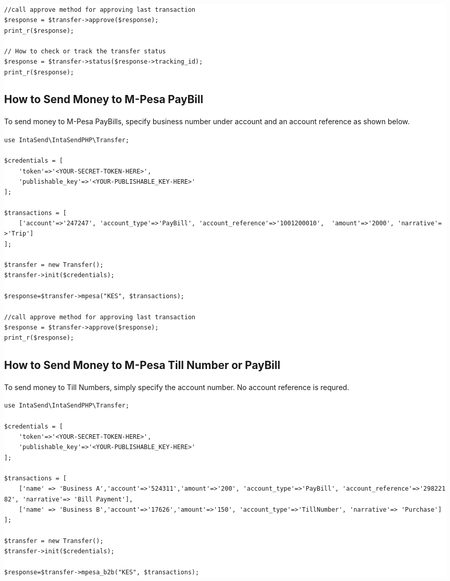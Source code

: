     //call approve method for approving last transaction
    $response = $transfer->approve($response);
    print_r($response);

    // How to check or track the transfer status
    $response = $transfer->status($response->tracking_id);
    print_r($response);

## How to Send Money to M-Pesa PayBill

To send money to M-Pesa PayBills, specify business number under account and an account reference as shown below.

    use IntaSend\IntaSendPHP\Transfer;

    $credentials = [
        'token'=>'<YOUR-SECRET-TOKEN-HERE>',
        'publishable_key'=>'<YOUR-PUBLISHABLE_KEY-HERE>'
    ];

    $transactions = [
        ['account'=>'247247', 'account_type'=>'PayBill', 'account_reference'=>'1001200010',  'amount'=>'2000', 'narrative'=>'Trip']
    ];

    $transfer = new Transfer();
    $transfer->init($credentials);
 
    $response=$transfer->mpesa("KES", $transactions);

    //call approve method for approving last transaction
    $response = $transfer->approve($response);
    print_r($response);

## How to Send Money to M-Pesa Till Number or PayBill

To send money to Till Numbers, simply specify the account number. No account reference is requred.

    use IntaSend\IntaSendPHP\Transfer;

    $credentials = [
        'token'=>'<YOUR-SECRET-TOKEN-HERE>',
        'publishable_key'=>'<YOUR-PUBLISHABLE_KEY-HERE>'
    ];

    $transactions = [
        ['name' => 'Business A','account'=>'524311','amount'=>'200', 'account_type'=>'PayBill', 'account_reference'=>'29822182', 'narrative'=> 'Bill Payment'],
        ['name' => 'Business B','account'=>'17626','amount'=>'150', 'account_type'=>'TillNumber', 'narrative'=> 'Purchase']
    ];

    $transfer = new Transfer();
    $transfer->init($credentials);

    $response=$transfer->mpesa_b2b("KES", $transactions);
